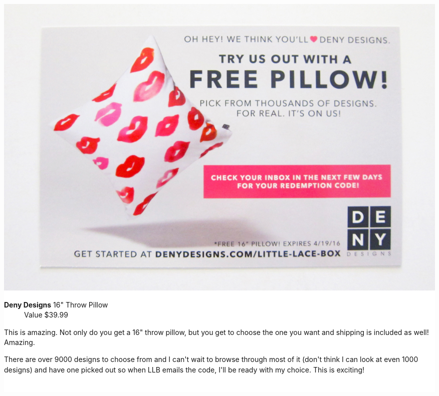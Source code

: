 <img src="/images/LittleLaceBoxFeb2016DenyDesignsThrowPillow.jpg" border="0" style="border:none;max-width:100%;" />
</a></center>

<DL>
<DT><b>Deny Designs</b> 16" Throw Pillow</DT>
<DD>Value $39.99</DD>
</DL>

<p>This is amazing. Not only do you get a 16" throw pillow, but you get to choose the one you want and shipping is included as well! Amazing.</p>

<p>There are over 9000 designs to choose from and I can't wait to browse through most of it (don't think I can look at even 1000 designs) and have one picked out so when LLB emails the code, I'll be ready with my choice. This is exciting!</p>
<br>

<center><a href="http://www.shareasale.com/r.cfm?b=782083&u=1115177&m=61975&urllink=&afftrack=" target="_blank">